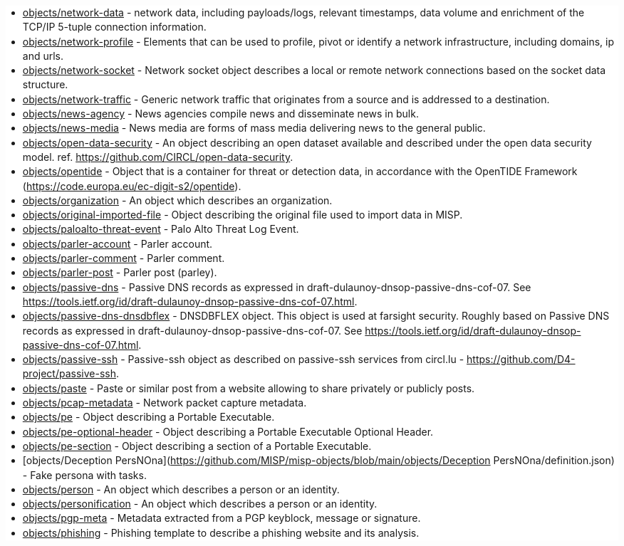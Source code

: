 - [objects/network-data](https://github.com/MISP/misp-objects/blob/main/objects/network-data/definition.json) - network data, including payloads/logs, relevant timestamps, data volume and enrichment of the TCP/IP 5-tuple connection information.
- [objects/network-profile](https://github.com/MISP/misp-objects/blob/main/objects/network-profile/definition.json) - Elements that can be used to profile, pivot or identify a network infrastructure, including domains, ip and urls.
- [objects/network-socket](https://github.com/MISP/misp-objects/blob/main/objects/network-socket/definition.json) - Network socket object describes a local or remote network connections based on the socket data structure.
- [objects/network-traffic](https://github.com/MISP/misp-objects/blob/main/objects/network-traffic/definition.json) - Generic network traffic that originates from a source and is addressed to a destination.
- [objects/news-agency](https://github.com/MISP/misp-objects/blob/main/objects/news-agency/definition.json) - News agencies compile news and disseminate news in bulk.
- [objects/news-media](https://github.com/MISP/misp-objects/blob/main/objects/news-media/definition.json) - News media are forms of mass media delivering news to the general public.
- [objects/open-data-security](https://github.com/MISP/misp-objects/blob/main/objects/open-data-security/definition.json) - An object describing an open dataset available and described under the open data security model. ref. https://github.com/CIRCL/open-data-security.
- [objects/opentide](https://github.com/MISP/misp-objects/blob/main/objects/opentide/definition.json) - Object that is a container for threat or detection data, in accordance with the OpenTIDE Framework (https://code.europa.eu/ec-digit-s2/opentide).
- [objects/organization](https://github.com/MISP/misp-objects/blob/main/objects/organization/definition.json) - An object which describes an organization.
- [objects/original-imported-file](https://github.com/MISP/misp-objects/blob/main/objects/original-imported-file/definition.json) - Object describing the original file used to import data in MISP.
- [objects/paloalto-threat-event](https://github.com/MISP/misp-objects/blob/main/objects/paloalto-threat-event/definition.json) - Palo Alto Threat Log Event.
- [objects/parler-account](https://github.com/MISP/misp-objects/blob/main/objects/parler-account/definition.json) - Parler account.
- [objects/parler-comment](https://github.com/MISP/misp-objects/blob/main/objects/parler-comment/definition.json) - Parler comment.
- [objects/parler-post](https://github.com/MISP/misp-objects/blob/main/objects/parler-post/definition.json) - Parler post (parley).
- [objects/passive-dns](https://github.com/MISP/misp-objects/blob/main/objects/passive-dns/definition.json) - Passive DNS records as expressed in draft-dulaunoy-dnsop-passive-dns-cof-07. See https://tools.ietf.org/id/draft-dulaunoy-dnsop-passive-dns-cof-07.html.
- [objects/passive-dns-dnsdbflex](https://github.com/MISP/misp-objects/blob/main/objects/passive-dns-dnsdbflex/definition.json) - DNSDBFLEX object. This object is used at farsight security. Roughly based on Passive DNS records as expressed in draft-dulaunoy-dnsop-passive-dns-cof-07. See https://tools.ietf.org/id/draft-dulaunoy-dnsop-passive-dns-cof-07.html.
- [objects/passive-ssh](https://github.com/MISP/misp-objects/blob/main/objects/passive-ssh/definition.json) - Passive-ssh object as described on passive-ssh services from circl.lu - https://github.com/D4-project/passive-ssh.
- [objects/paste](https://github.com/MISP/misp-objects/blob/main/objects/paste/definition.json) - Paste or similar post from a website allowing to share privately or publicly posts.
- [objects/pcap-metadata](https://github.com/MISP/misp-objects/blob/main/objects/pcap-metadata/definition.json) - Network packet capture metadata.
- [objects/pe](https://github.com/MISP/misp-objects/blob/main/objects/pe/definition.json) - Object describing a Portable Executable.
- [objects/pe-optional-header](https://github.com/MISP/misp-objects/blob/main/objects/pe-optional-header/definition.json) - Object describing a Portable Executable Optional Header.
- [objects/pe-section](https://github.com/MISP/misp-objects/blob/main/objects/pe-section/definition.json) - Object describing a section of a Portable Executable.
- [objects/Deception PersNOna](https://github.com/MISP/misp-objects/blob/main/objects/Deception PersNOna/definition.json) - Fake persona with tasks.
- [objects/person](https://github.com/MISP/misp-objects/blob/main/objects/person/definition.json) - An object which describes a person or an identity.
- [objects/personification](https://github.com/MISP/misp-objects/blob/main/objects/personification/definition.json) - An object which describes a person or an identity.
- [objects/pgp-meta](https://github.com/MISP/misp-objects/blob/main/objects/pgp-meta/definition.json) - Metadata extracted from a PGP keyblock, message or signature.
- [objects/phishing](https://github.com/MISP/misp-objects/blob/main/objects/phishing/definition.json) - Phishing template to describe a phishing website and its analysis.